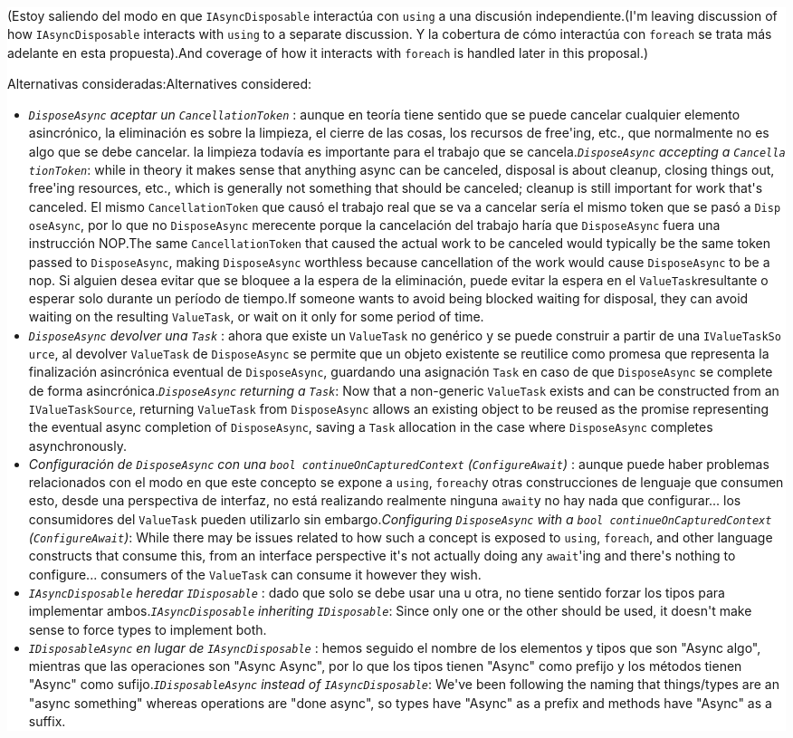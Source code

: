 <span data-ttu-id="fcc3d-122">(Estoy saliendo del modo en que `IAsyncDisposable` interactúa con `using` a una discusión independiente.</span><span class="sxs-lookup"><span data-stu-id="fcc3d-122">(I'm leaving discussion of how `IAsyncDisposable` interacts with `using` to a separate discussion.</span></span>  <span data-ttu-id="fcc3d-123">Y la cobertura de cómo interactúa con `foreach` se trata más adelante en esta propuesta).</span><span class="sxs-lookup"><span data-stu-id="fcc3d-123">And coverage of how it interacts with `foreach` is handled later in this proposal.)</span></span>

<span data-ttu-id="fcc3d-124">Alternativas consideradas:</span><span class="sxs-lookup"><span data-stu-id="fcc3d-124">Alternatives considered:</span></span>
- <span data-ttu-id="fcc3d-125">_`DisposeAsync` aceptar un `CancellationToken`_ : aunque en teoría tiene sentido que se puede cancelar cualquier elemento asincrónico, la eliminación es sobre la limpieza, el cierre de las cosas, los recursos de free'ing, etc., que normalmente no es algo que se debe cancelar. la limpieza todavía es importante para el trabajo que se cancela.</span><span class="sxs-lookup"><span data-stu-id="fcc3d-125">_`DisposeAsync` accepting a `CancellationToken`_: while in theory it makes sense that anything async can be canceled, disposal is about cleanup, closing things out, free'ing resources, etc., which is generally not something that should be canceled; cleanup is still important for work that's canceled.</span></span>  <span data-ttu-id="fcc3d-126">El mismo `CancellationToken` que causó el trabajo real que se va a cancelar sería el mismo token que se pasó a `DisposeAsync`, por lo que no `DisposeAsync` merecente porque la cancelación del trabajo haría que `DisposeAsync` fuera una instrucción NOP.</span><span class="sxs-lookup"><span data-stu-id="fcc3d-126">The same `CancellationToken` that caused the actual work to be canceled would typically be the same token passed to `DisposeAsync`, making `DisposeAsync` worthless because cancellation of the work would cause `DisposeAsync` to be a nop.</span></span>  <span data-ttu-id="fcc3d-127">Si alguien desea evitar que se bloquee a la espera de la eliminación, puede evitar la espera en el `ValueTask`resultante o esperar solo durante un período de tiempo.</span><span class="sxs-lookup"><span data-stu-id="fcc3d-127">If someone wants to avoid being blocked waiting for disposal, they can avoid waiting on the resulting `ValueTask`, or wait on it only for some period of time.</span></span>
- <span data-ttu-id="fcc3d-128">_`DisposeAsync` devolver una `Task`_ : ahora que existe un `ValueTask` no genérico y se puede construir a partir de una `IValueTaskSource`, al devolver `ValueTask` de `DisposeAsync` se permite que un objeto existente se reutilice como promesa que representa la finalización asincrónica eventual de `DisposeAsync`, guardando una asignación `Task` en caso de que `DisposeAsync` se complete de forma asincrónica.</span><span class="sxs-lookup"><span data-stu-id="fcc3d-128">_`DisposeAsync` returning a `Task`_: Now that a non-generic `ValueTask` exists and can be constructed from an `IValueTaskSource`, returning `ValueTask` from `DisposeAsync` allows an existing object to be reused as the promise representing the eventual async completion of `DisposeAsync`, saving a `Task` allocation in the case where `DisposeAsync` completes asynchronously.</span></span>
- <span data-ttu-id="fcc3d-129">_Configuración de `DisposeAsync` con una `bool continueOnCapturedContext` (`ConfigureAwait`)_ : aunque puede haber problemas relacionados con el modo en que este concepto se expone a `using`, `foreach`y otras construcciones de lenguaje que consumen esto, desde una perspectiva de interfaz, no está realizando realmente ninguna `await`y no hay nada que configurar... los consumidores del `ValueTask` pueden utilizarlo sin embargo.</span><span class="sxs-lookup"><span data-stu-id="fcc3d-129">_Configuring `DisposeAsync` with a `bool continueOnCapturedContext` (`ConfigureAwait`)_: While there may be issues related to how such a concept is exposed to `using`, `foreach`, and other language constructs that consume this, from an interface perspective it's not actually doing any `await`'ing and there's nothing to configure... consumers of the `ValueTask` can consume it however they wish.</span></span>
- <span data-ttu-id="fcc3d-130">_`IAsyncDisposable` heredar `IDisposable`_ : dado que solo se debe usar una u otra, no tiene sentido forzar los tipos para implementar ambos.</span><span class="sxs-lookup"><span data-stu-id="fcc3d-130">_`IAsyncDisposable` inheriting `IDisposable`_:  Since only one or the other should be used, it doesn't make sense to force types to implement both.</span></span>
- <span data-ttu-id="fcc3d-131">_`IDisposableAsync` en lugar de `IAsyncDisposable`_ : hemos seguido el nombre de los elementos y tipos que son "Async algo", mientras que las operaciones son "Async Async", por lo que los tipos tienen "Async" como prefijo y los métodos tienen "Async" como sufijo.</span><span class="sxs-lookup"><span data-stu-id="fcc3d-131">_`IDisposableAsync` instead of `IAsyncDisposable`_: We've been following the naming that things/types are an "async something" whereas operations are "done async", so types have "Async" as a prefix and methods have "Async" as a suffix.</span></span>
